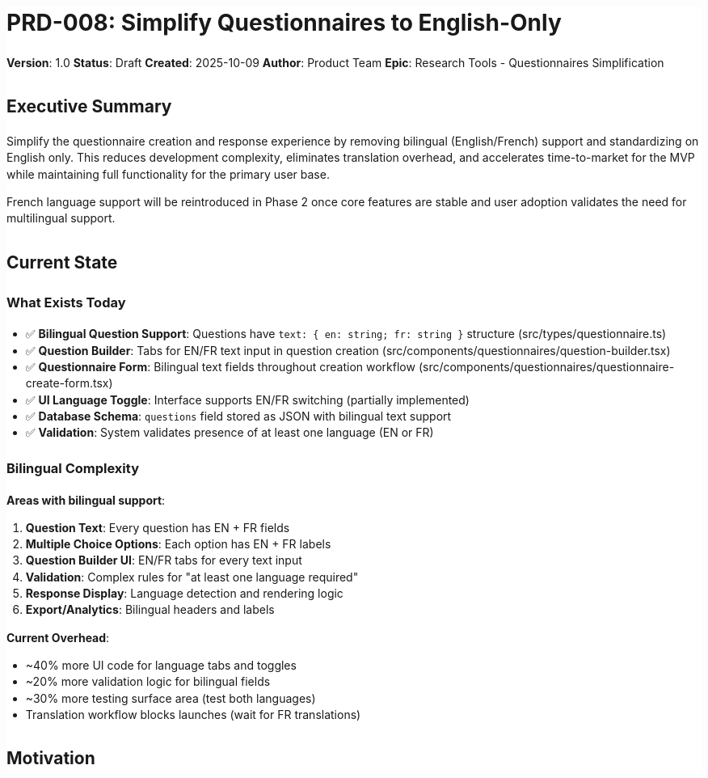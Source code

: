# PRD-008: Simplify Questionnaires to English-Only

**Version**: 1.0
**Status**: Draft
**Created**: 2025-10-09
**Author**: Product Team
**Epic**: Research Tools - Questionnaires Simplification

## Executive Summary

Simplify the questionnaire creation and response experience by removing bilingual (English/French) support and standardizing on English only. This reduces development complexity, eliminates translation overhead, and accelerates time-to-market for the MVP while maintaining full functionality for the primary user base.

French language support will be reintroduced in Phase 2 once core features are stable and user adoption validates the need for multilingual support.

## Current State

### What Exists Today

- ✅ **Bilingual Question Support**: Questions have `text: { en: string; fr: string }` structure (src/types/questionnaire.ts)
- ✅ **Question Builder**: Tabs for EN/FR text input in question creation (src/components/questionnaires/question-builder.tsx)
- ✅ **Questionnaire Form**: Bilingual text fields throughout creation workflow (src/components/questionnaires/questionnaire-create-form.tsx)
- ✅ **UI Language Toggle**: Interface supports EN/FR switching (partially implemented)
- ✅ **Database Schema**: `questions` field stored as JSON with bilingual text support
- ✅ **Validation**: System validates presence of at least one language (EN or FR)

### Bilingual Complexity

**Areas with bilingual support**:
1. **Question Text**: Every question has EN + FR fields
2. **Multiple Choice Options**: Each option has EN + FR labels
3. **Question Builder UI**: EN/FR tabs for every text input
4. **Validation**: Complex rules for "at least one language required"
5. **Response Display**: Language detection and rendering logic
6. **Export/Analytics**: Bilingual headers and labels

**Current Overhead**:
- ~40% more UI code for language tabs and toggles
- ~20% more validation logic for bilingual fields
- ~30% more testing surface area (test both languages)
- Translation workflow blocks launches (wait for FR translations)

## Motivation
